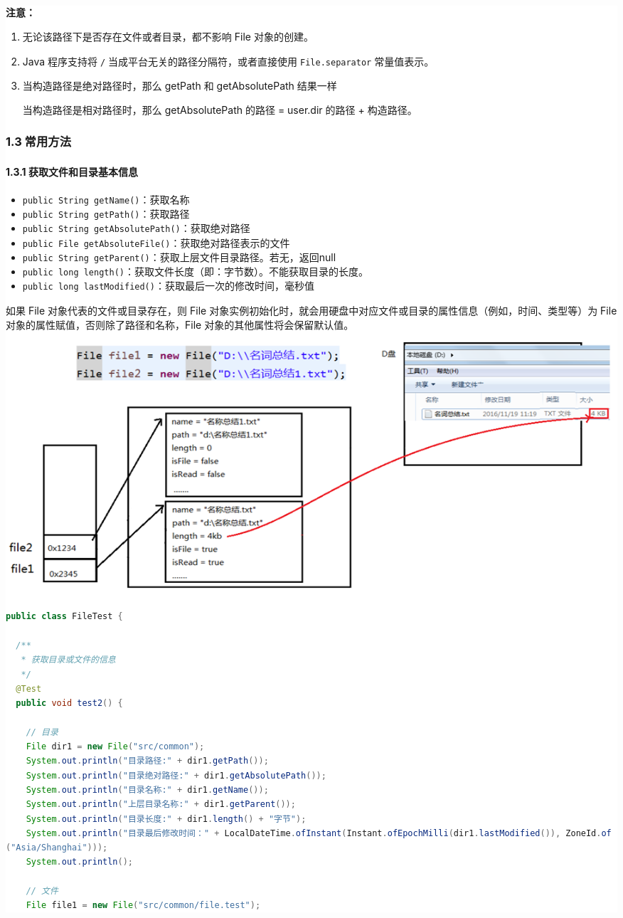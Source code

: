 **注意：**

1. 无论该路径下是否存在文件或者目录，都不影响 File 对象的创建。

2. Java 程序支持将 `/` 当成平台无关的路径分隔符，或者直接使用 `File.separator` 常量值表示。

3. 当构造路径是绝对路径时，那么 getPath 和 getAbsolutePath 结果一样

   当构造路径是相对路径时，那么 getAbsolutePath 的路径 = user.dir 的路径 + 构造路径。

### 1.3 常用方法

#### 1.3.1 获取文件和目录基本信息

- `public String getName()`：获取名称
- `public String getPath()`：获取路径
- `public String getAbsolutePath()`：获取绝对路径
- `public File getAbsoluteFile()`：获取绝对路径表示的文件
- `public String getParent()`：获取上层文件目录路径。若无，返回null
- `public long length()`：获取文件长度（即：字节数）。不能获取目录的长度。
- `public long lastModified()`：获取最后一次的修改时间，毫秒值

如果 File 对象代表的文件或目录存在，则 File 对象实例初始化时，就会用硬盘中对应文件或目录的属性信息（例如，时间、类型等）为 File 对象的属性赋值，否则除了路径和名称，File 对象的其他属性将会保留默认值。

![io_1.3.1_1](images/io_1.3.1_1.png)

```java
public class FileTest {

  /**
   * 获取目录或文件的信息
   */
  @Test
  public void test2() {

    // 目录
    File dir1 = new File("src/common");
    System.out.println("目录路径:" + dir1.getPath());
    System.out.println("目录绝对路径:" + dir1.getAbsolutePath());
    System.out.println("目录名称:" + dir1.getName());
    System.out.println("上层目录名称:" + dir1.getParent());
    System.out.println("目录长度:" + dir1.length() + "字节");
    System.out.println("目录最后修改时间：" + LocalDateTime.ofInstant(Instant.ofEpochMilli(dir1.lastModified()), ZoneId.of("Asia/Shanghai")));
    System.out.println();

    // 文件
    File file1 = new File("src/common/file.test");
```